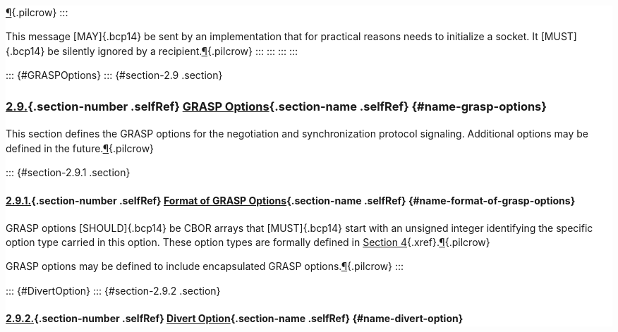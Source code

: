 [¶](#section-2.8.13-2){.pilcrow}
:::

This message [MAY]{.bcp14} be sent by an implementation that for
practical reasons needs to initialize a socket. It [MUST]{.bcp14} be
silently ignored by a recipient.[¶](#section-2.8.13-3){.pilcrow}
:::
:::
:::
:::

::: {#GRASPOptions}
::: {#section-2.9 .section}
### [2.9.](#section-2.9){.section-number .selfRef} [GRASP Options](#name-grasp-options){.section-name .selfRef} {#name-grasp-options}

This section defines the GRASP options for the negotiation and
synchronization protocol signaling. Additional options may be defined in
the future.[¶](#section-2.9-1){.pilcrow}

::: {#section-2.9.1 .section}
#### [2.9.1.](#section-2.9.1){.section-number .selfRef} [Format of GRASP Options](#name-format-of-grasp-options){.section-name .selfRef} {#name-format-of-grasp-options}

GRASP options [SHOULD]{.bcp14} be CBOR arrays that [MUST]{.bcp14} start
with an unsigned integer identifying the specific option type carried in
this option. These option types are formally defined in [Section
4](#cddl){.xref}.[¶](#section-2.9.1-1){.pilcrow}

GRASP options may be defined to include encapsulated GRASP
options.[¶](#section-2.9.1-2){.pilcrow}
:::

::: {#DivertOption}
::: {#section-2.9.2 .section}
#### [2.9.2.](#section-2.9.2){.section-number .selfRef} [Divert Option](#name-divert-option){.section-name .selfRef} {#name-divert-option}

